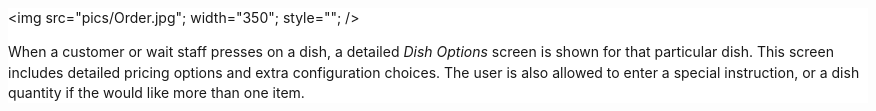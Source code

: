   <img src="pics/Order.jpg"; width="350"; style=""; />
</p>

When a customer or wait staff presses on a dish, a detailed *Dish Options* screen is shown for that particular dish. This screen includes detailed pricing options and extra configuration choices. The user is also allowed to enter a special instruction, or a dish quantity if the would like more than one item.
